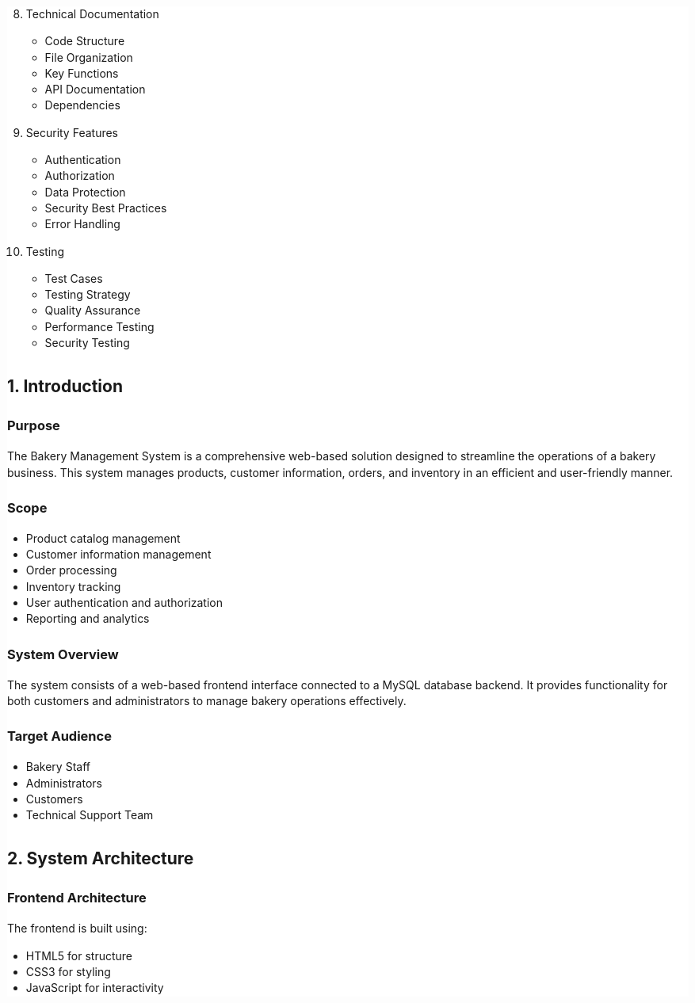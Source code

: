 8. Technical Documentation
   - Code Structure
   - File Organization
   - Key Functions
   - API Documentation
   - Dependencies

9. Security Features
   - Authentication
   - Authorization
   - Data Protection
   - Security Best Practices
   - Error Handling

10. Testing
    - Test Cases
    - Testing Strategy
    - Quality Assurance
    - Performance Testing
    - Security Testing

## 1. Introduction

### Purpose
The Bakery Management System is a comprehensive web-based solution designed to streamline the operations of a bakery business. This system manages products, customer information, orders, and inventory in an efficient and user-friendly manner.

### Scope
- Product catalog management
- Customer information management
- Order processing
- Inventory tracking
- User authentication and authorization
- Reporting and analytics

### System Overview
The system consists of a web-based frontend interface connected to a MySQL database backend. It provides functionality for both customers and administrators to manage bakery operations effectively.

### Target Audience
- Bakery Staff
- Administrators
- Customers
- Technical Support Team

## 2. System Architecture

### Frontend Architecture
The frontend is built using:
- HTML5 for structure
- CSS3 for styling
- JavaScript for interactivity
